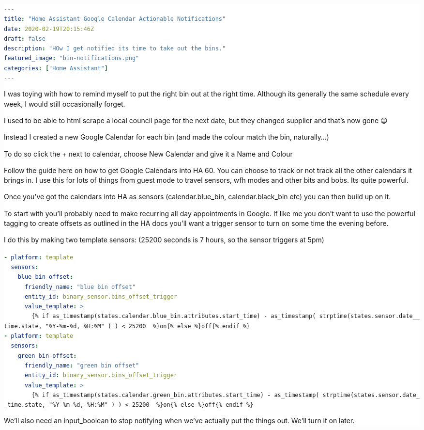 ```yaml
---
title: "Home Assistant Google Calendar Actionable Notifications"
date: 2020-02-19T20:15:46Z
draft: false
description: "HOw I get notified its time to take out the bins."
featured_image: "bin-notifications.png"
categories: ["Home Assistant"]
---
```


I was toying with how to remind myself to put the right bin out at the right time. Although its generally the same schedule every week, I would still occasionally forget.

I used to be able to html scrape a local council page for the next date, but they changed supplier and that’s now gone :frowning:

Instead I created a new Google Calendar for each bin (and made the colour match the bin, naturally…)

To do so click the + next to calendar, choose New Calendar and give it a Name and Colour

Follow the guide here on how to get Google Calendars into HA 60. You can choose to track or not track all the other calendars it brings in. I use this for lots of things from guest mode to travel sensors, wfh modes and other bits and bobs. Its quite powerful.

Once you’ve got the calendars into HA as sensors (calendar.blue_bin, calendar.black_bin etc) you can then build up on it.

To start with you’ll probably need to make recurring all day appointments in Google. If like me you don’t want to use the powerful tagging to create offsets as outlined in the HA docs you’ll want a trigger sensor to turn on some time the evening before.

I do this by making two template sensors: (25200 seconds is 7 hours, so the sensor triggers at 5pm)

```yaml
- platform: template
  sensors:
    blue_bin_offset:
      friendly_name: "blue bin offset"
      entity_id: binary_sensor.bins_offset_trigger
      value_template: >
        {% if as_timestamp(states.calendar.blue_bin.attributes.start_time) - as_timestamp( strptime(states.sensor.date__time.state, "%Y-%m-%d, %H:%M" ) ) < 25200  %}on{% else %}off{% endif %}
- platform: template
  sensors:
    green_bin_offset:
      friendly_name: "green bin offset"
      entity_id: binary_sensor.bins_offset_trigger
      value_template: >
        {% if as_timestamp(states.calendar.green_bin.attributes.start_time) - as_timestamp( strptime(states.sensor.date__time.state, "%Y-%m-%d, %H:%M" ) ) < 25200  %}on{% else %}off{% endif %}
```
We’ll also need an input_boolean to stop notifying when we’ve actually put the things out. We’ll turn it on later.
